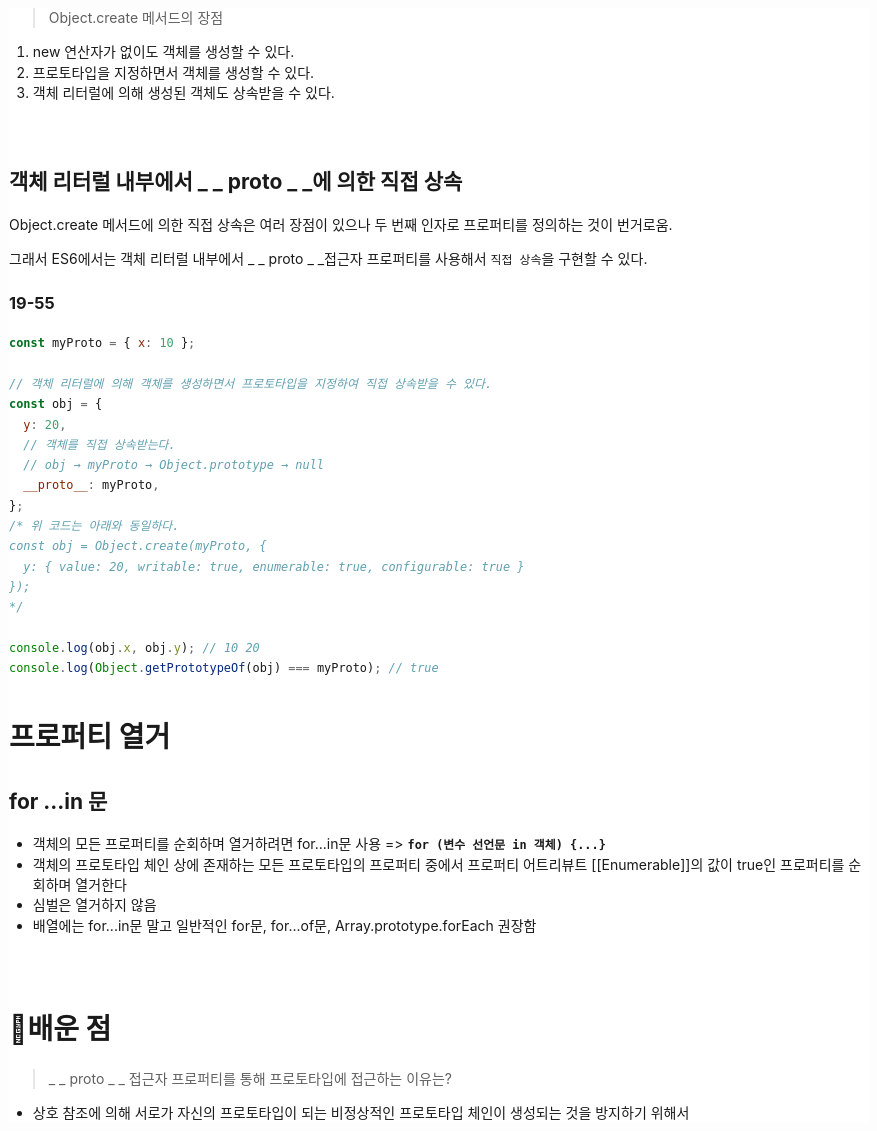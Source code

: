 > Object.create 메서드의 장점

1. new 연산자가 없이도 객체를 생성할 수 있다.
2. 프로토타입을 지정하면서 객체를 생성할 수 있다.
3. 객체 리터럴에 의해 생성된 객체도 상속받을 수 있다.

<br>

## 객체 리터럴 내부에서 \_ _ proto _ \_에 의한 직접 상속

Object.create 메서드에 의한 직접 상속은 여러 장점이 있으나 두 번째 인자로 프로퍼티를 정의하는 것이 번거로움.

그래서 ES6에서는 객체 리터럴 내부에서 \_ _ proto _ \_접근자 프로퍼티를 사용해서 `직접 상속`을 구현할 수 있다.

### 19-55

```javascript
const myProto = { x: 10 };

// 객체 리터럴에 의해 객체를 생성하면서 프로토타입을 지정하여 직접 상속받을 수 있다.
const obj = {
  y: 20,
  // 객체를 직접 상속받는다.
  // obj → myProto → Object.prototype → null
  __proto__: myProto,
};
/* 위 코드는 아래와 동일하다.
const obj = Object.create(myProto, {
  y: { value: 20, writable: true, enumerable: true, configurable: true }
});
*/

console.log(obj.x, obj.y); // 10 20
console.log(Object.getPrototypeOf(obj) === myProto); // true
```

# 프로퍼티 열거

## for ...in 문

- 객체의 모든 프로퍼티를 순회하며 열거하려면 for...in문 사용 => **`for (변수 선언문 in 객체) {...}`**
- 객체의 프로토타입 체인 상에 존재하는 모든 프로토타입의 프로퍼티 중에서 프로퍼티 어트리뷰트 [[Enumerable]]의 값이 true인 프로퍼티를 순회하며 열거한다
- 심벌은 열거하지 않음
- 배열에는 for...in문 말고 일반적인 for문, for...of문, Array.prototype.forEach 권장함

<br>

# 📗배운 점

> \_ _ proto _ \_ 접근자 프로퍼티를 통해 프로토타입에 접근하는 이유는?

- 상호 참조에 의해 서로가 자신의 프로토타입이 되는 비정상적인 프로토타입 체인이 생성되는 것을 방지하기 위해서
